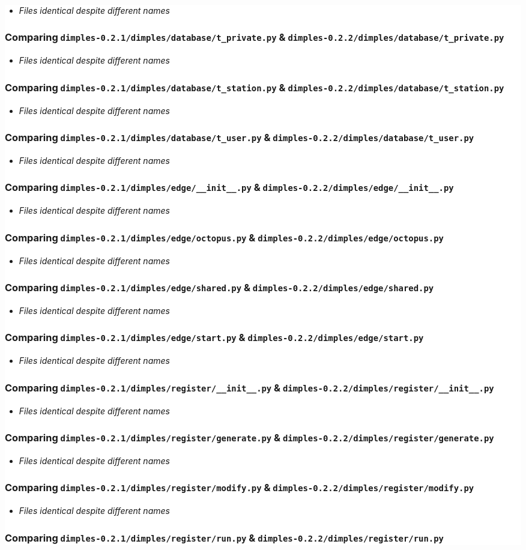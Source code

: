  * *Files identical despite different names*

### Comparing `dimples-0.2.1/dimples/database/t_private.py` & `dimples-0.2.2/dimples/database/t_private.py`

 * *Files identical despite different names*

### Comparing `dimples-0.2.1/dimples/database/t_station.py` & `dimples-0.2.2/dimples/database/t_station.py`

 * *Files identical despite different names*

### Comparing `dimples-0.2.1/dimples/database/t_user.py` & `dimples-0.2.2/dimples/database/t_user.py`

 * *Files identical despite different names*

### Comparing `dimples-0.2.1/dimples/edge/__init__.py` & `dimples-0.2.2/dimples/edge/__init__.py`

 * *Files identical despite different names*

### Comparing `dimples-0.2.1/dimples/edge/octopus.py` & `dimples-0.2.2/dimples/edge/octopus.py`

 * *Files identical despite different names*

### Comparing `dimples-0.2.1/dimples/edge/shared.py` & `dimples-0.2.2/dimples/edge/shared.py`

 * *Files identical despite different names*

### Comparing `dimples-0.2.1/dimples/edge/start.py` & `dimples-0.2.2/dimples/edge/start.py`

 * *Files identical despite different names*

### Comparing `dimples-0.2.1/dimples/register/__init__.py` & `dimples-0.2.2/dimples/register/__init__.py`

 * *Files identical despite different names*

### Comparing `dimples-0.2.1/dimples/register/generate.py` & `dimples-0.2.2/dimples/register/generate.py`

 * *Files identical despite different names*

### Comparing `dimples-0.2.1/dimples/register/modify.py` & `dimples-0.2.2/dimples/register/modify.py`

 * *Files identical despite different names*

### Comparing `dimples-0.2.1/dimples/register/run.py` & `dimples-0.2.2/dimples/register/run.py`
